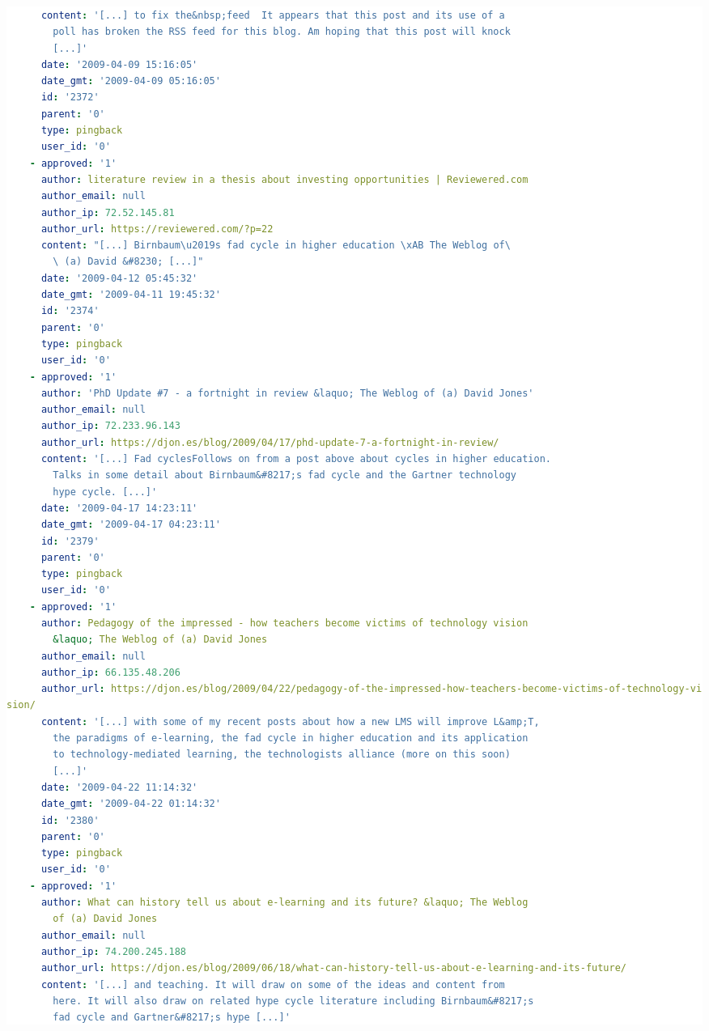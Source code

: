 ```yaml
      content: '[...] to fix the&nbsp;feed  It appears that this post and its use of a
        poll has broken the RSS feed for this blog. Am hoping that this post will knock
        [...]'
      date: '2009-04-09 15:16:05'
      date_gmt: '2009-04-09 05:16:05'
      id: '2372'
      parent: '0'
      type: pingback
      user_id: '0'
    - approved: '1'
      author: literature review in a thesis about investing opportunities | Reviewered.com
      author_email: null
      author_ip: 72.52.145.81
      author_url: https://reviewered.com/?p=22
      content: "[...] Birnbaum\u2019s fad cycle in higher education \xAB The Weblog of\
        \ (a) David &#8230; [...]"
      date: '2009-04-12 05:45:32'
      date_gmt: '2009-04-11 19:45:32'
      id: '2374'
      parent: '0'
      type: pingback
      user_id: '0'
    - approved: '1'
      author: 'PhD Update #7 - a fortnight in review &laquo; The Weblog of (a) David Jones'
      author_email: null
      author_ip: 72.233.96.143
      author_url: https://djon.es/blog/2009/04/17/phd-update-7-a-fortnight-in-review/
      content: '[...] Fad cyclesFollows on from a post above about cycles in higher education.
        Talks in some detail about Birnbaum&#8217;s fad cycle and the Gartner technology
        hype cycle. [...]'
      date: '2009-04-17 14:23:11'
      date_gmt: '2009-04-17 04:23:11'
      id: '2379'
      parent: '0'
      type: pingback
      user_id: '0'
    - approved: '1'
      author: Pedagogy of the impressed - how teachers become victims of technology vision
        &laquo; The Weblog of (a) David Jones
      author_email: null
      author_ip: 66.135.48.206
      author_url: https://djon.es/blog/2009/04/22/pedagogy-of-the-impressed-how-teachers-become-victims-of-technology-vision/
      content: '[...] with some of my recent posts about how a new LMS will improve L&amp;T,
        the paradigms of e-learning, the fad cycle in higher education and its application
        to technology-mediated learning, the technologists alliance (more on this soon)
        [...]'
      date: '2009-04-22 11:14:32'
      date_gmt: '2009-04-22 01:14:32'
      id: '2380'
      parent: '0'
      type: pingback
      user_id: '0'
    - approved: '1'
      author: What can history tell us about e-learning and its future? &laquo; The Weblog
        of (a) David Jones
      author_email: null
      author_ip: 74.200.245.188
      author_url: https://djon.es/blog/2009/06/18/what-can-history-tell-us-about-e-learning-and-its-future/
      content: '[...] and teaching. It will draw on some of the ideas and content from
        here. It will also draw on related hype cycle literature including Birnbaum&#8217;s
        fad cycle and Gartner&#8217;s hype [...]'
```